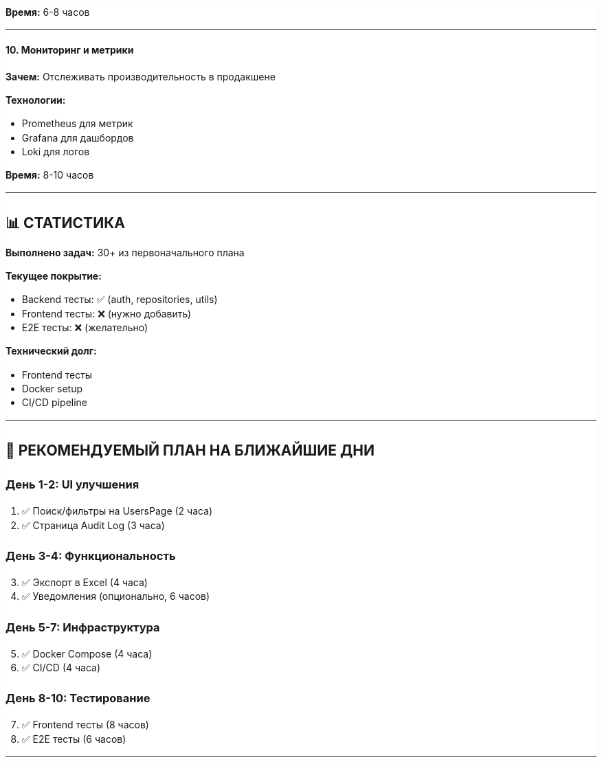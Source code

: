 **Время:** 6-8 часов

---

#### 10. Мониторинг и метрики
**Зачем:** Отслеживать производительность в продакшене

**Технологии:**
- Prometheus для метрик
- Grafana для дашбордов
- Loki для логов

**Время:** 8-10 часов

---

## 📊 СТАТИСТИКА

**Выполнено задач:** 30+ из первоначального плана

**Текущее покрытие:**
- Backend тесты: ✅ (auth, repositories, utils)
- Frontend тесты: ❌ (нужно добавить)
- E2E тесты: ❌ (желательно)

**Технический долг:**
- Frontend тесты
- Docker setup
- CI/CD pipeline

---

## 🎯 РЕКОМЕНДУЕМЫЙ ПЛАН НА БЛИЖАЙШИЕ ДНИ

### День 1-2: UI улучшения
1. ✅ Поиск/фильтры на UsersPage (2 часа)
2. ✅ Страница Audit Log (3 часа)

### День 3-4: Функциональность
3. ✅ Экспорт в Excel (4 часа)
4. ✅ Уведомления (опционально, 6 часов)

### День 5-7: Инфраструктура
5. ✅ Docker Compose (4 часа)
6. ✅ CI/CD (4 часа)

### День 8-10: Тестирование
7. ✅ Frontend тесты (8 часов)
8. ✅ E2E тесты (6 часов)

---
